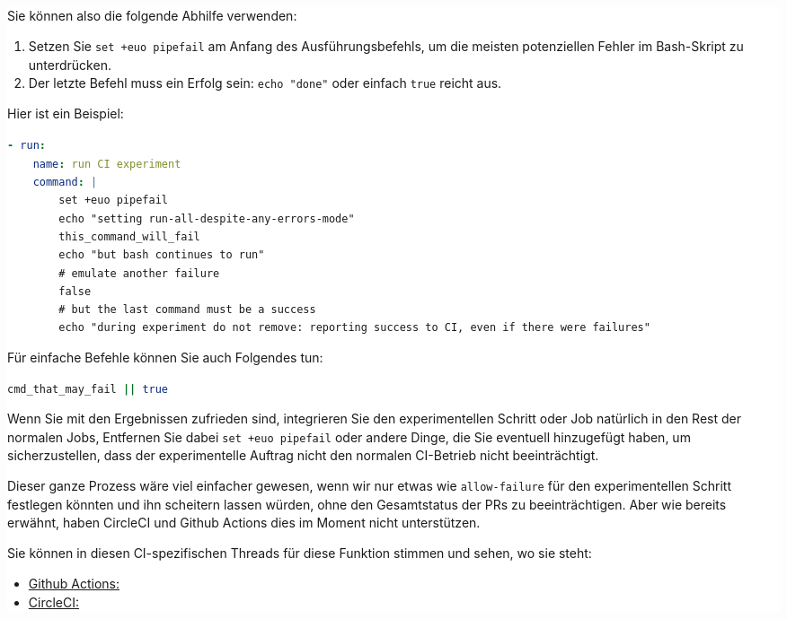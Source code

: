 Sie können also die folgende Abhilfe verwenden:

1. Setzen Sie `set +euo pipefail` am Anfang des Ausführungsbefehls, um die meisten potenziellen Fehler im Bash-Skript zu unterdrücken.
2. Der letzte Befehl muss ein Erfolg sein: `echo "done"` oder einfach `true` reicht aus.

Hier ist ein Beispiel:

```yaml
- run:
    name: run CI experiment
    command: |
        set +euo pipefail
        echo "setting run-all-despite-any-errors-mode"
        this_command_will_fail
        echo "but bash continues to run"
        # emulate another failure
        false
        # but the last command must be a success
        echo "during experiment do not remove: reporting success to CI, even if there were failures"
```

Für einfache Befehle können Sie auch Folgendes tun:

```bash
cmd_that_may_fail || true
```

Wenn Sie mit den Ergebnissen zufrieden sind, integrieren Sie den experimentellen Schritt oder Job natürlich in den Rest der normalen Jobs,
Entfernen Sie dabei `set +euo pipefail` oder andere Dinge, die Sie eventuell hinzugefügt haben, um sicherzustellen, dass der experimentelle Auftrag nicht
den normalen CI-Betrieb nicht beeinträchtigt.

Dieser ganze Prozess wäre viel einfacher gewesen, wenn wir nur etwas wie `allow-failure` für den
experimentellen Schritt festlegen könnten und ihn scheitern lassen würden, ohne den Gesamtstatus der PRs zu beeinträchtigen. Aber wie bereits erwähnt, haben CircleCI und
Github Actions dies im Moment nicht unterstützen.

Sie können in diesen CI-spezifischen Threads für diese Funktion stimmen und sehen, wo sie steht:

- [Github Actions:](https://github.com/actions/toolkit/issues/399)
- [CircleCI:](https://ideas.circleci.com/ideas/CCI-I-344)
